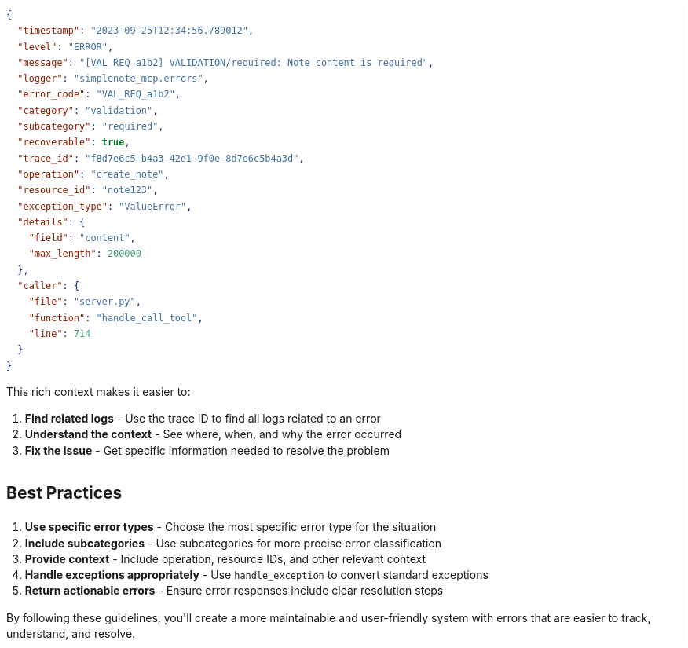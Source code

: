 ```json
{
  "timestamp": "2023-09-25T12:34:56.789012",
  "level": "ERROR",
  "message": "[VAL_REQ_a1b2] VALIDATION/required: Note content is required",
  "logger": "simplenote_mcp.errors",
  "error_code": "VAL_REQ_a1b2",
  "category": "validation",
  "subcategory": "required",
  "recoverable": true,
  "trace_id": "f8d7e6c5-b4a3-42d1-9f0e-8d7e6c5b4a3d",
  "operation": "create_note",
  "resource_id": "note123",
  "exception_type": "ValueError",
  "details": {
    "field": "content",
    "max_length": 200000
  },
  "caller": {
    "file": "server.py",
    "function": "handle_call_tool",
    "line": 714
  }
}
```

This rich context makes it easier to:

1. **Find related logs** - Use the trace ID to find all logs related to an error
2. **Understand the context** - See where, when, and why the error occurred
3. **Fix the issue** - Get specific information needed to resolve the problem

## Best Practices

1. **Use specific error types** - Choose the most specific error type for the situation
2. **Include subcategories** - Use subcategories for more precise error classification
3. **Provide context** - Include operation, resource IDs, and other relevant context
4. **Handle exceptions appropriately** - Use `handle_exception` to convert standard exceptions
5. **Return actionable errors** - Ensure error responses include clear resolution steps

By following these guidelines, you'll create a more maintainable and user-friendly system with errors that are easier to track, understand, and resolve.
